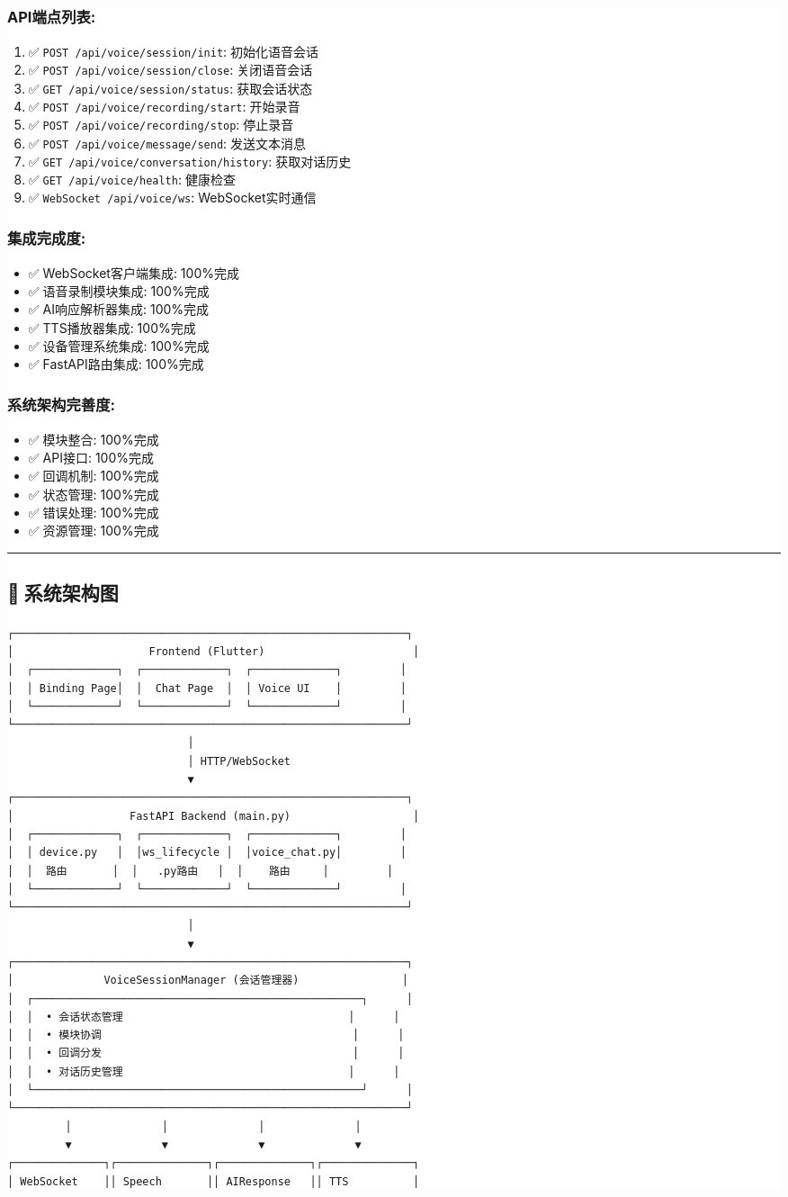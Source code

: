 ### **API端点列表**:
1. ✅ `POST /api/voice/session/init`: 初始化语音会话
2. ✅ `POST /api/voice/session/close`: 关闭语音会话
3. ✅ `GET /api/voice/session/status`: 获取会话状态
4. ✅ `POST /api/voice/recording/start`: 开始录音
5. ✅ `POST /api/voice/recording/stop`: 停止录音
6. ✅ `POST /api/voice/message/send`: 发送文本消息
7. ✅ `GET /api/voice/conversation/history`: 获取对话历史
8. ✅ `GET /api/voice/health`: 健康检查
9. ✅ `WebSocket /api/voice/ws`: WebSocket实时通信

### **集成完成度**:
- ✅ WebSocket客户端集成: 100%完成
- ✅ 语音录制模块集成: 100%完成
- ✅ AI响应解析器集成: 100%完成
- ✅ TTS播放器集成: 100%完成
- ✅ 设备管理系统集成: 100%完成
- ✅ FastAPI路由集成: 100%完成

### **系统架构完善度**:
- ✅ 模块整合: 100%完成
- ✅ API接口: 100%完成
- ✅ 回调机制: 100%完成
- ✅ 状态管理: 100%完成
- ✅ 错误处理: 100%完成
- ✅ 资源管理: 100%完成

---

## 📐 系统架构图

```
┌─────────────────────────────────────────────────────────────┐
│                     Frontend (Flutter)                       │
│  ┌─────────────┐  ┌─────────────┐  ┌─────────────┐         │
│  │ Binding Page│  │  Chat Page  │  │ Voice UI    │         │
│  └─────────────┘  └─────────────┘  └─────────────┘         │
└─────────────────────────────────────────────────────────────┘
                            │
                            │ HTTP/WebSocket
                            ▼
┌─────────────────────────────────────────────────────────────┐
│                  FastAPI Backend (main.py)                   │
│  ┌─────────────┐  ┌─────────────┐  ┌─────────────┐         │
│  │ device.py   │  │ws_lifecycle │  │voice_chat.py│         │
│  │  路由       │  │   .py路由   │  │    路由     │         │
│  └─────────────┘  └─────────────┘  └─────────────┘         │
└─────────────────────────────────────────────────────────────┘
                            │
                            ▼
┌─────────────────────────────────────────────────────────────┐
│              VoiceSessionManager (会话管理器)                │
│  ┌───────────────────────────────────────────────────┐      │
│  │  • 会话状态管理                                   │      │
│  │  • 模块协调                                       │      │
│  │  • 回调分发                                       │      │
│  │  • 对话历史管理                                   │      │
│  └───────────────────────────────────────────────────┘      │
└─────────────────────────────────────────────────────────────┘
         │              │              │              │
         ▼              ▼              ▼              ▼
┌──────────────┐┌──────────────┐┌──────────────┐┌──────────────┐
│ WebSocket    ││ Speech       ││ AIResponse   ││ TTS          │
```